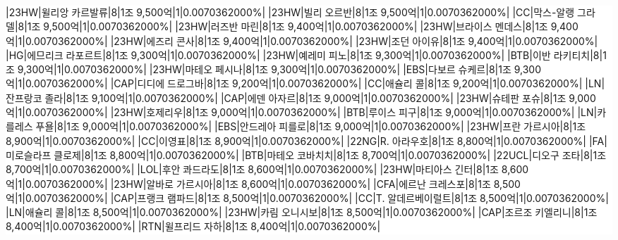 |23HW|윌리앙 카르발류|8|1조 9,500억|1|0.0070362000%|
|23HW|빌리 오르반|8|1조 9,500억|1|0.0070362000%|
|CC|막스-알랭 그라델|8|1조 9,500억|1|0.0070362000%|
|23HW|러즈반 마린|8|1조 9,400억|1|0.0070362000%|
|23HW|브라이스 멘데스|8|1조 9,400억|1|0.0070362000%|
|23HW|에즈리 콘사|8|1조 9,400억|1|0.0070362000%|
|23HW|조던 아이유|8|1조 9,400억|1|0.0070362000%|
|HG|에므리크 라포르트|8|1조 9,300억|1|0.0070362000%|
|23HW|예레미 피노|8|1조 9,300억|1|0.0070362000%|
|BTB|이반 라키티치|8|1조 9,300억|1|0.0070362000%|
|23HW|마테오 페시나|8|1조 9,300억|1|0.0070362000%|
|EBS|다보르 슈케르|8|1조 9,300억|1|0.0070362000%|
|CAP|디디에 드로그바|8|1조 9,200억|1|0.0070362000%|
|CC|애슐리 콜|8|1조 9,200억|1|0.0070362000%|
|LN|잔프랑코 졸라|8|1조 9,100억|1|0.0070362000%|
|CAP|에덴 아자르|8|1조 9,000억|1|0.0070362000%|
|23HW|슈테판 포슈|8|1조 9,000억|1|0.0070362000%|
|23HW|호제리우|8|1조 9,000억|1|0.0070362000%|
|BTB|루이스 피구|8|1조 9,000억|1|0.0070362000%|
|LN|카를레스 푸욜|8|1조 9,000억|1|0.0070362000%|
|EBS|안드레아 피를로|8|1조 9,000억|1|0.0070362000%|
|23HW|프란 가르시아|8|1조 8,900억|1|0.0070362000%|
|CC|이영표|8|1조 8,900억|1|0.0070362000%|
|22NG|R. 아라우호|8|1조 8,800억|1|0.0070362000%|
|FA|미로슬라프 클로제|8|1조 8,800억|1|0.0070362000%|
|BTB|마테오 코바치치|8|1조 8,700억|1|0.0070362000%|
|22UCL|디오구 조타|8|1조 8,700억|1|0.0070362000%|
|LOL|후안 콰드라도|8|1조 8,600억|1|0.0070362000%|
|23HW|마티아스 긴터|8|1조 8,600억|1|0.0070362000%|
|23HW|알바로 가르시아|8|1조 8,600억|1|0.0070362000%|
|CFA|에르난 크레스포|8|1조 8,500억|1|0.0070362000%|
|CAP|프랭크 램파드|8|1조 8,500억|1|0.0070362000%|
|CC|T. 알데르베이럴트|8|1조 8,500억|1|0.0070362000%|
|LN|애슐리 콜|8|1조 8,500억|1|0.0070362000%|
|23HW|카림 오니시보|8|1조 8,500억|1|0.0070362000%|
|CAP|조르조 키엘리니|8|1조 8,400억|1|0.0070362000%|
|RTN|윌프리드 자하|8|1조 8,400억|1|0.0070362000%|